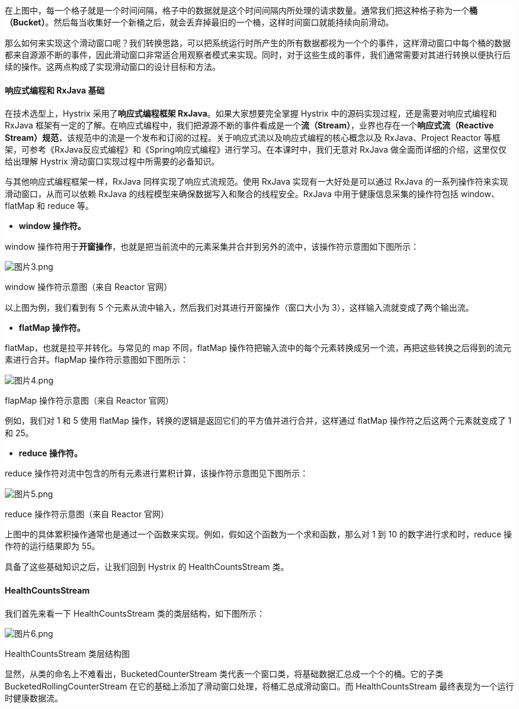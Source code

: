 在上图中，每一个格子就是一个时间间隔，格子中的数据就是这个时间间隔内所处理的请求数量。通常我们把这种格子称为一个**桶（Bucket）**。然后每当收集好一个新桶之后，就会丢弃掉最旧的一个桶，这样时间窗口就能持续向前滑动。

那么如何来实现这个滑动窗口呢？我们转换思路，可以把系统运行时所产生的所有数据都视为一个个的事件，这样滑动窗口中每个桶的数据都来自源源不断的事件，因此滑动窗口非常适合用观察者模式来实现。同时，对于这些生成的事件，我们通常需要对其进行转换以便执行后续的操作。这两点构成了实现滑动窗口的设计目标和方法。

#### 响应式编程和 RxJava 基础

在技术选型上，Hystrix 采用了**响应式编程框架 RxJava**。如果大家想要完全掌握 Hystrix 中的源码实现过程，还是需要对响应式编程和 RxJava 框架有一定的了解。在响应式编程中，我们把源源不断的事件看成是一个**流（Stream）**，业界也存在一个**响应式流（Reactive Stream）规范**，该规范中的流是一个发布和订阅的过程。关于响应式流以及响应式编程的核心概念以及 RxJava、Project Reactor 等框架，可参考《RxJava反应式编程》和《Spring响应式编程》进行学习。在本课时中，我们无意对 RxJava 做全面而详细的介绍，这里仅仅给出理解 Hystrix 滑动窗口实现过程中所需要的必备知识。

与其他响应式编程框架一样，RxJava 同样实现了响应式流规范。使用 RxJava 实现有一大好处是可以通过 RxJava 的一系列操作符来实现滑动窗口，从而可以依赖 RxJava 的线程模型来确保数据写入和聚合的线程安全。RxJava 中用于健康信息采集的操作符包括 window、flatMap 和 reduce 等。

-   **window 操作符。**
    

window 操作符用于**开窗操作**，也就是把当前流中的元素采集并合并到另外的流中，该操作符示意图如下图所示：

![图片3.png](https://s0.lgstatic.com/i/image/M00/6C/2B/CgqCHl-qaYCAFzIcAAMR9rxJnM0280.png)

window 操作符示意图（来自 Reactor 官网）

以上图为例，我们看到有 5 个元素从流中输入，然后我们对其进行开窗操作（窗口大小为 3），这样输入流就变成了两个输出流。

-   **flatMap 操作符。**
    

flatMap，也就是拉平并转化。与常见的 map 不同，flatMap 操作符把输入流中的每个元素转换成另一个流，再把这些转换之后得到的流元素进行合并。flapMap 操作符示意图如下图所示：

![图片4.png](https://s0.lgstatic.com/i/image/M00/6C/20/Ciqc1F-qaY-ADEiHAAIH-Hu23tg037.png)

flapMap 操作符示意图（来自 Reactor 官网）

例如，我们对 1 和 5 使用 flatMap 操作，转换的逻辑是返回它们的平方值并进行合并，这样通过 flatMap 操作符之后这两个元素就变成了 1 和 25。

-   **reduce 操作符。**
    

reduce 操作符对流中包含的所有元素进行累积计算，该操作符示意图见下图所示：

![图片5.png](https://s0.lgstatic.com/i/image/M00/6C/20/Ciqc1F-qaZmAavNWAAKEDkEs9hw282.png)

reduce 操作符示意图（来自 Reactor 官网）

上图中的具体累积操作通常也是通过一个函数来实现。例如，假如这个函数为一个求和函数，那么对 1 到 10 的数字进行求和时，reduce 操作符的运行结果即为 55。

具备了这些基础知识之后，让我们回到 Hystrix 的 HealthCountsStream 类。

#### HealthCountsStream

我们首先来看一下 HealthCountsStream 类的类层结构，如下图所示：

![图片6.png](https://s0.lgstatic.com/i/image/M00/6C/2B/CgqCHl-qaaeAdcTgAANQkzIcceY943.png)

HealthCountsStream 类层结构图

显然，从类的命名上不难看出，BucketedCounterStream 类代表一个窗口类，将基础数据汇总成一个个的桶。它的子类 BucketedRollingCounterStream 在它的基础上添加了滑动窗口处理，将桶汇总成滑动窗口。而 HealthCountsStream 最终表现为一个运行时健康数据流。
